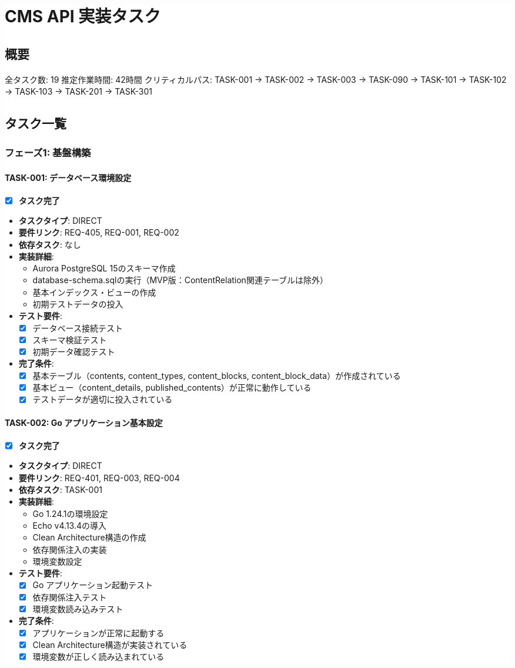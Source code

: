 # CMS API 実装タスク

## 概要

全タスク数: 19
推定作業時間: 42時間
クリティカルパス: TASK-001 → TASK-002 → TASK-003 → TASK-090 → TASK-101 → TASK-102 → TASK-103 → TASK-201 → TASK-301

## タスク一覧

### フェーズ1: 基盤構築

#### TASK-001: データベース環境設定

- [x] **タスク完了**
- **タスクタイプ**: DIRECT
- **要件リンク**: REQ-405, REQ-001, REQ-002
- **依存タスク**: なし
- **実装詳細**:
  - Aurora PostgreSQL 15のスキーマ作成
  - database-schema.sqlの実行（MVP版：ContentRelation関連テーブルは除外）
  - 基本インデックス・ビューの作成
  - 初期テストデータの投入
- **テスト要件**:
  - [x] データベース接続テスト
  - [x] スキーマ検証テスト
  - [x] 初期データ確認テスト
- **完了条件**:
  - [x] 基本テーブル（contents, content_types, content_blocks, content_block_data）が作成されている
  - [x] 基本ビュー（content_details, published_contents）が正常に動作している
  - [x] テストデータが適切に投入されている

#### TASK-002: Go アプリケーション基本設定

- [x] **タスク完了**
- **タスクタイプ**: DIRECT
- **要件リンク**: REQ-401, REQ-003, REQ-004
- **依存タスク**: TASK-001
- **実装詳細**:
  - Go 1.24.1の環境設定
  - Echo v4.13.4の導入
  - Clean Architecture構造の作成
  - 依存関係注入の実装
  - 環境変数設定
- **テスト要件**:
  - [x] Go アプリケーション起動テスト
  - [x] 依存関係注入テスト
  - [x] 環境変数読み込みテスト
- **完了条件**:
  - [x] アプリケーションが正常に起動する
  - [x] Clean Architecture構造が実装されている
  - [x] 環境変数が正しく読み込まれている
